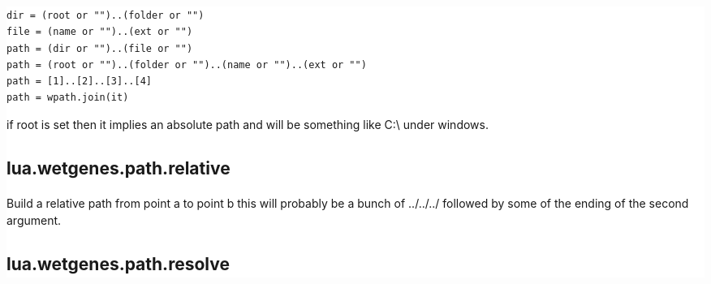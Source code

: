 	dir = (root or "")..(folder or "")
	file = (name or "")..(ext or "")
	path = (dir or "")..(file or "")
	path = (root or "")..(folder or "")..(name or "")..(ext or "")
	path = [1]..[2]..[3]..[4]
	path = wpath.join(it)
	
if root is set then it implies an absolute path and will be something 
like C:\ under windows.



## lua.wetgenes.path.relative


Build a relative path from point a to point b this will probably be a 
bunch of ../../../ followed by some of the ending of the second 
argument.



## lua.wetgenes.path.resolve


